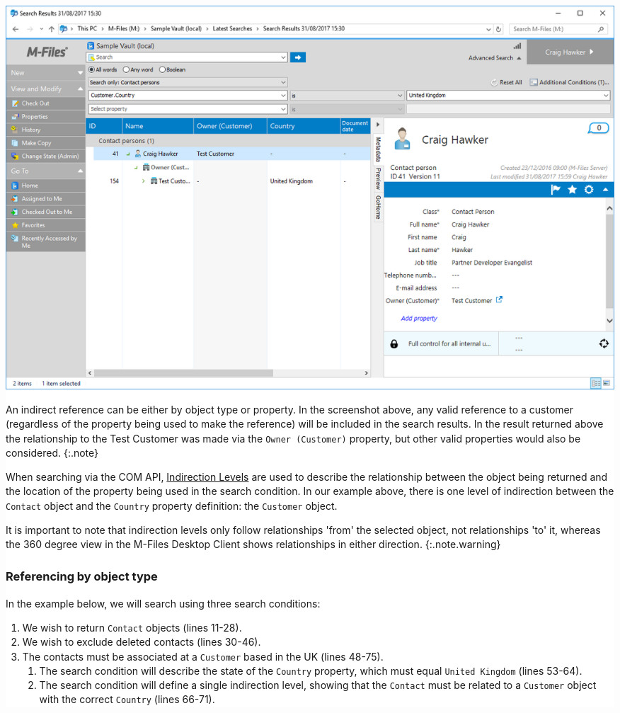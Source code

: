 ![Searching by an indirect reference (object type) in the M-Files Desktop Client](indirection-m-files-desktop.png)

An indirect reference can be either by object type or property.  In the screenshot above, any valid reference to a customer (regardless of the property being used to make the reference) will be included in the search results.  In the result returned above the relationship to the Test Customer was made via the `Owner (Customer)` property, but other valid properties would also be considered.
{:.note}

When searching via the COM API, [Indirection Levels](https://www.m-files.com/api/documentation/index.html#MFilesAPI~Expression~IndirectionLevels.html) are used to describe the relationship between the object being returned and the location of the property being used in the search condition.  In our example above, there is one level of indirection between the `Contact` object and the `Country` property definition: the `Customer` object.

It is important to note that indirection levels only follow relationships 'from' the selected object, not relationships 'to' it, whereas the 360 degree view in the M-Files Desktop Client shows relationships in either direction.
{:.note.warning}

### Referencing by object type

In the example below, we will search using three search conditions:

1. We wish to return `Contact` objects (lines 11-28).
2. We wish to exclude deleted contacts (lines 30-46).
3. The contacts must be associated at a `Customer` based in the UK (lines 48-75).
	1. The search condition will describe the state of the `Country` property, which must equal `United Kingdom` (lines 53-64).
	2. The search condition will define a single indirection level, showing that the `Contact` must be related to a `Customer` object with the correct `Country` (lines 66-71).
